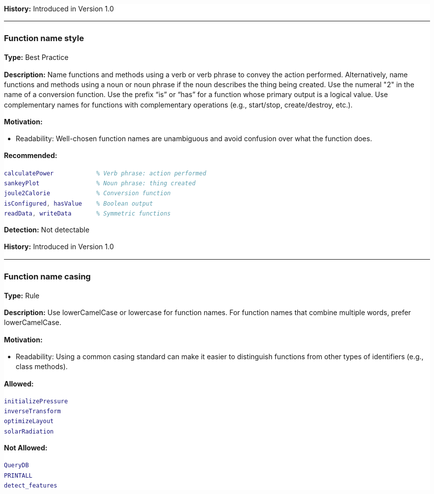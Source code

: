 
**History:** Introduced in Version 1.0

---

### Function name style

**Type:** Best Practice

**Description:** Name functions and methods using a verb or verb phrase to convey the action performed. Alternatively, name functions and methods using a noun or noun phrase if the noun describes the thing being created.  Use the numeral "2" in the name of a conversion function. Use the prefix “is” or “has” for a function whose primary output is a logical value. Use complementary names for functions with complementary operations (e.g., start/stop, create/destroy, etc.).

**Motivation:**

- Readability: Well-chosen function names are unambiguous and avoid confusion over what the function does.

**Recommended:**

```matlab
calculatePower            % Verb phrase: action performed         
sankeyPlot                % Noun phrase: thing created
joule2Calorie             % Conversion function
isConfigured, hasValue    % Boolean output
readData, writeData       % Symmetric functions
```

**Detection:** Not detectable

**History:** Introduced in Version 1.0

---

### Function name casing

**Type:** Rule

**Description:** Use lowerCamelCase or lowercase for function names. For function names that combine multiple words, prefer lowerCamelCase.

**Motivation:**

- Readability: Using a common casing standard can make it easier to distinguish functions from other types of identifiers (e.g., class methods).

**Allowed:**

```matlab
initializePressure
inverseTransform
optimizeLayout
solarRadiation
```

**Not Allowed:**

```matlab
QueryDB
PRINTALL
detect_features
```
